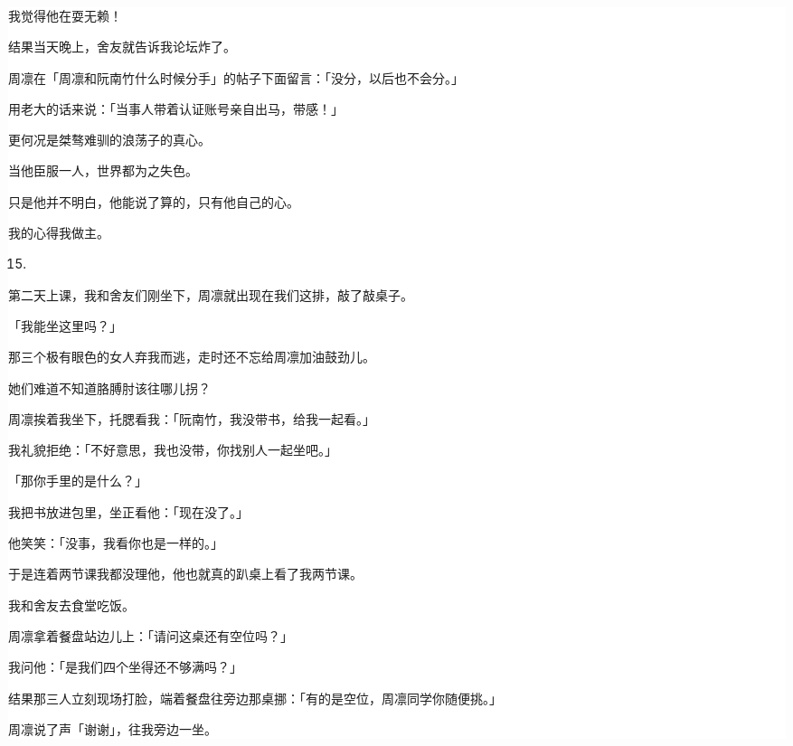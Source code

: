 
我觉得他在耍无赖！


结果当天晚上，舍友就告诉我论坛炸了。


周凛在「周凛和阮南竹什么时候分手」的帖子下面留言：「没分，以后也不会分。」


用老大的话来说：「当事人带着认证账号亲自出马，带感！」


更何况是桀骜难驯的浪荡子的真心。


当他臣服一人，世界都为之失色。


只是他并不明白，他能说了算的，只有他自己的心。


我的心得我做主。


15.


第二天上课，我和舍友们刚坐下，周凛就出现在我们这排，敲了敲桌子。


「我能坐这里吗？」


那三个极有眼色的女人弃我而逃，走时还不忘给周凛加油鼓劲儿。


她们难道不知道胳膊肘该往哪儿拐？


周凛挨着我坐下，托腮看我：「阮南竹，我没带书，给我一起看。」


我礼貌拒绝：「不好意思，我也没带，你找别人一起坐吧。」


「那你手里的是什么？」


我把书放进包里，坐正看他：「现在没了。」


他笑笑：「没事，我看你也是一样的。」


于是连着两节课我都没理他，他也就真的趴桌上看了我两节课。


我和舍友去食堂吃饭。


周凛拿着餐盘站边儿上：「请问这桌还有空位吗？」


我问他：「是我们四个坐得还不够满吗？」


结果那三人立刻现场打脸，端着餐盘往旁边那桌挪：「有的是空位，周凛同学你随便挑。」


周凛说了声「谢谢」，往我旁边一坐。

